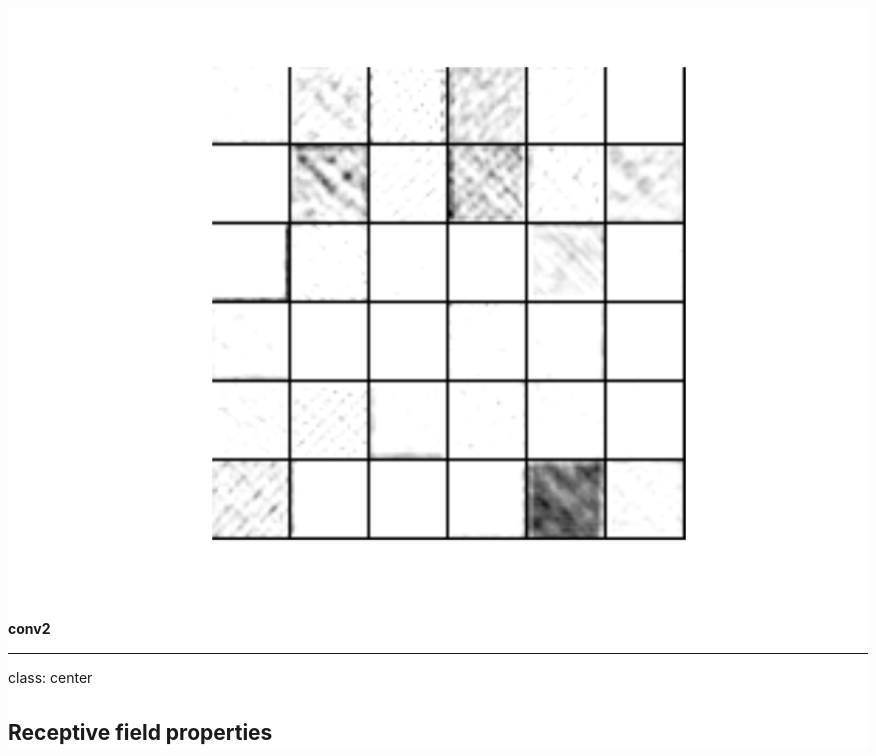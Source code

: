 ![](img/plot_conv22_2ndorder_CaffeNet.png)

**conv2**

---
class: center
## Receptive field properties
